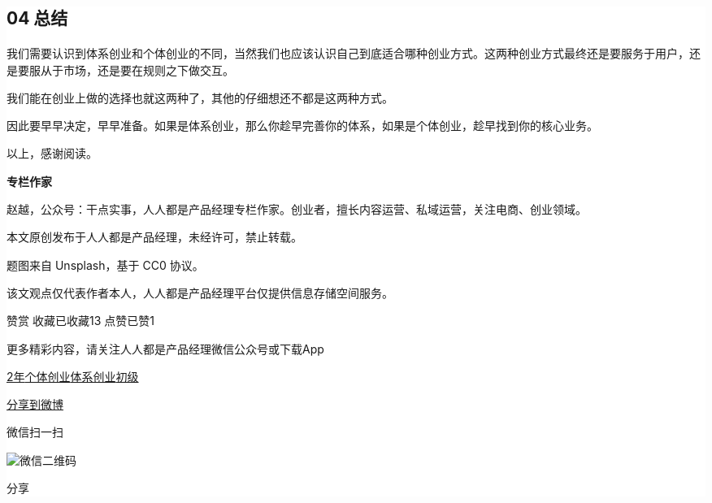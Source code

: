## 04 总结

我们需要认识到体系创业和个体创业的不同，当然我们也应该认识自己到底适合哪种创业方式。这两种创业方式最终还是要服务于用户，还是要服从于市场，还是要在规则之下做交互。

我们能在创业上做的选择也就这两种了，其他的仔细想还不都是这两种方式。

因此要早早决定，早早准备。如果是体系创业，那么你趁早完善你的体系，如果是个体创业，趁早找到你的核心业务。

以上，感谢阅读。

**专栏作家**

赵越，公众号：干点实事，人人都是产品经理专栏作家。创业者，擅长内容运营、私域运营，关注电商、创业领域。

本文原创发布于人人都是产品经理，未经许可，禁止转载。

题图来自 Unsplash，基于 CC0 协议。

该文观点仅代表作者本人，人人都是产品经理平台仅提供信息存储空间服务。

赞赏 收藏已收藏13 点赞已赞1

更多精彩内容，请关注人人都是产品经理微信公众号或下载App

[2年](https://www.woshipm.com/tag/2%e5%b9%b4)[个体创业](https://www.woshipm.com/tag/%e4%b8%aa%e4%bd%93%e5%88%9b%e4%b8%9a)[体系创业](https://www.woshipm.com/tag/%e4%bd%93%e7%b3%bb%e5%88%9b%e4%b8%9a)[初级](https://www.woshipm.com/tag/%e5%88%9d%e7%ba%a7)

[分享到微博](https://service.weibo.com/share/share.php?appkey=2775287854&title=体系创业和个体创业，第三次创业失败后我选择个体创业&url=https://www.woshipm.com/chuangye/5686971.html&pic=https://image.woshipm.com/wp-files/2022/11/ukGMjo0KFgmW3BOeU9Ty.png)

微信扫一扫

![微信二维码](https://api.pwmqr.com/qrcode/create/?url=https://www.woshipm.com/chuangye/5686971.html)

分享